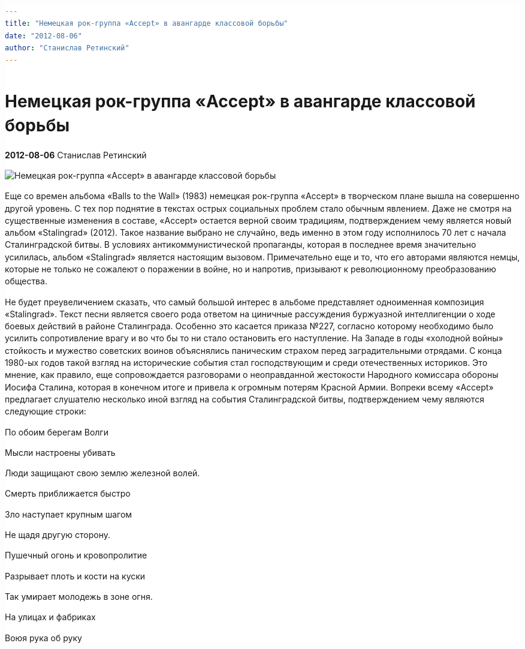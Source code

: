 ```yaml
---
title: "Немецкая рок-группа «Accept» в авангарде классовой борьбы"
date: "2012-08-06"
author: "Станислав Ретинский"
---
```


# Немецкая рок-группа «Accept» в авангарде классовой борьбы

**2012-08-06** Станислав Ретинский

![Немецкая рок-группа «Accept» в авангарде классовой борьбы](http://2.bp.blogspot.com/-AzYf0OKRHGY/T4BW_71gsQI/AAAAAAAADYI/Rd6prDDEgTQ/s1600/2139673.jpg)

Еще со времен альбома «Balls to the Wall» (1983) немецкая рок-группа «Accept» в творческом плане вышла на совершенно другой уровень. С тех пор поднятие в текстах острых социальных проблем стало обычным явлением. Даже не смотря на существенные изменения в составе, «Accept» остается верной своим традициям, подтверждением чему является новый альбом «Stalingrad» (2012). Такое название выбрано не случайно, ведь именно в этом году исполнилось 70 лет с начала Сталинградской битвы. В условиях антикоммунистической пропаганды, которая в последнее время значительно усилилась, альбом «Stalingrad» является настоящим вызовом. Примечательно еще и то, что его авторами являются немцы, которые не только не сожалеют о поражении в войне, но и напротив, призывают к революционному преобразованию общества.

Не будет преувеличением сказать, что самый большой интерес в альбоме представляет одноименная композиция «Stalingrad». Текст песни является своего рода ответом на циничные рассуждения буржуазной интеллигенции о ходе боевых действий в районе Сталинграда. Особенно это касается приказа №227, согласно которому необходимо было усилить сопротивление врагу и во что бы то ни стало остановить его наступление. На Западе в годы «холодной войны» стойкость и мужество советских воинов объяснялись паническим страхом перед заградительными отрядами. С конца 1980-ых годов такой взгляд на исторические события стал господствующим и среди отечественных историков. Это мнение, как правило, еще сопровождается разговорами о неоправданной жестокости Народного комиссара обороны Иосифа Сталина, которая в конечном итоге и привела к огромным потерям Красной Армии. Вопреки всему «Accept» предлагает слушателю несколько иной взгляд на события Сталинградской битвы, подтверждением чему являются следующие строки:

По обоим берегам Волги

Мысли настроены убивать

Люди защищают свою землю железной волей.

Смерть приближается быстро

Зло наступает крупным шагом

Не щадя другую сторону.

Пушечный огонь и кровопролитие

Разрывает плоть и кости на куски

Так умирает молодежь в зоне огня.

На улицах и фабриках

Воюя рука об руку
